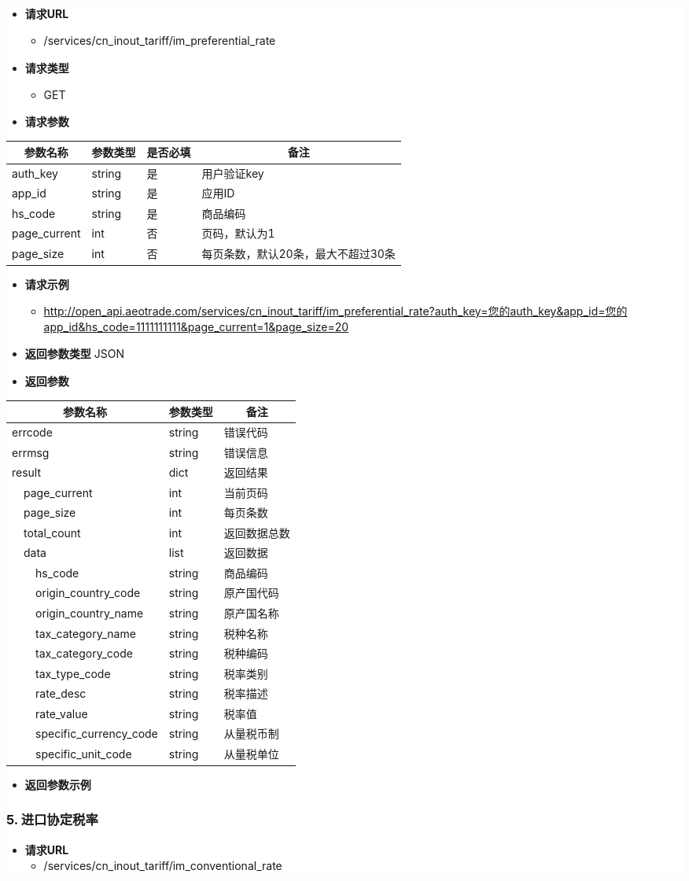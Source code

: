 * **请求URL**
    * /services/cn_inout_tariff/im_preferential_rate


* **请求类型**
    * GET


* **请求参数**

参数名称 | 参数类型 | 是否必填 | 备注
---|---|---|---
auth_key | string | 是 | 用户验证key
app_id | string | 是 | 应用ID |
hs_code| string | 是 | 商品编码
page_current | int | 否 | 页码，默认为1
page_size | int | 否 | 每页条数，默认20条，最大不超过30条


* **请求示例**
    * http://open_api.aeotrade.com/services/cn_inout_tariff/im_preferential_rate?auth_key=您的auth_key&app_id=您的app_id&hs_code=1111111111&page_current=1&page_size=20


* **返回参数类型**
    JSON


* **返回参数**

参数名称 | 参数类型 | 备注
---|---|---
errcode | string | 错误代码
errmsg | string | 错误信息
result | dict | 返回结果
&nbsp;&nbsp;&nbsp;&nbsp;page_current | int | 当前页码
&nbsp;&nbsp;&nbsp;&nbsp;page_size | int | 每页条数
&nbsp;&nbsp;&nbsp;&nbsp;total_count | int | 返回数据总数
&nbsp;&nbsp;&nbsp;&nbsp;data | list | 返回数据
&nbsp;&nbsp;&nbsp;&nbsp;&nbsp;&nbsp;&nbsp;&nbsp;hs_code | string | 商品编码
&nbsp;&nbsp;&nbsp;&nbsp;&nbsp;&nbsp;&nbsp;&nbsp;origin_country_code | string | 原产国代码
&nbsp;&nbsp;&nbsp;&nbsp;&nbsp;&nbsp;&nbsp;&nbsp;origin_country_name | string | 原产国名称
&nbsp;&nbsp;&nbsp;&nbsp;&nbsp;&nbsp;&nbsp;&nbsp;tax_category_name | string | 税种名称
&nbsp;&nbsp;&nbsp;&nbsp;&nbsp;&nbsp;&nbsp;&nbsp;tax_category_code | string | 税种编码
&nbsp;&nbsp;&nbsp;&nbsp;&nbsp;&nbsp;&nbsp;&nbsp;tax_type_code | string | 税率类别
&nbsp;&nbsp;&nbsp;&nbsp;&nbsp;&nbsp;&nbsp;&nbsp;rate_desc | string | 税率描述
&nbsp;&nbsp;&nbsp;&nbsp;&nbsp;&nbsp;&nbsp;&nbsp;rate_value | string | 税率值
&nbsp;&nbsp;&nbsp;&nbsp;&nbsp;&nbsp;&nbsp;&nbsp;specific_currency_code | string | 从量税币制
&nbsp;&nbsp;&nbsp;&nbsp;&nbsp;&nbsp;&nbsp;&nbsp;specific_unit_code | string | 从量税单位


* **返回参数示例**


### 5. 进口协定税率

* **请求URL**
    * /services/cn_inout_tariff/im_conventional_rate
